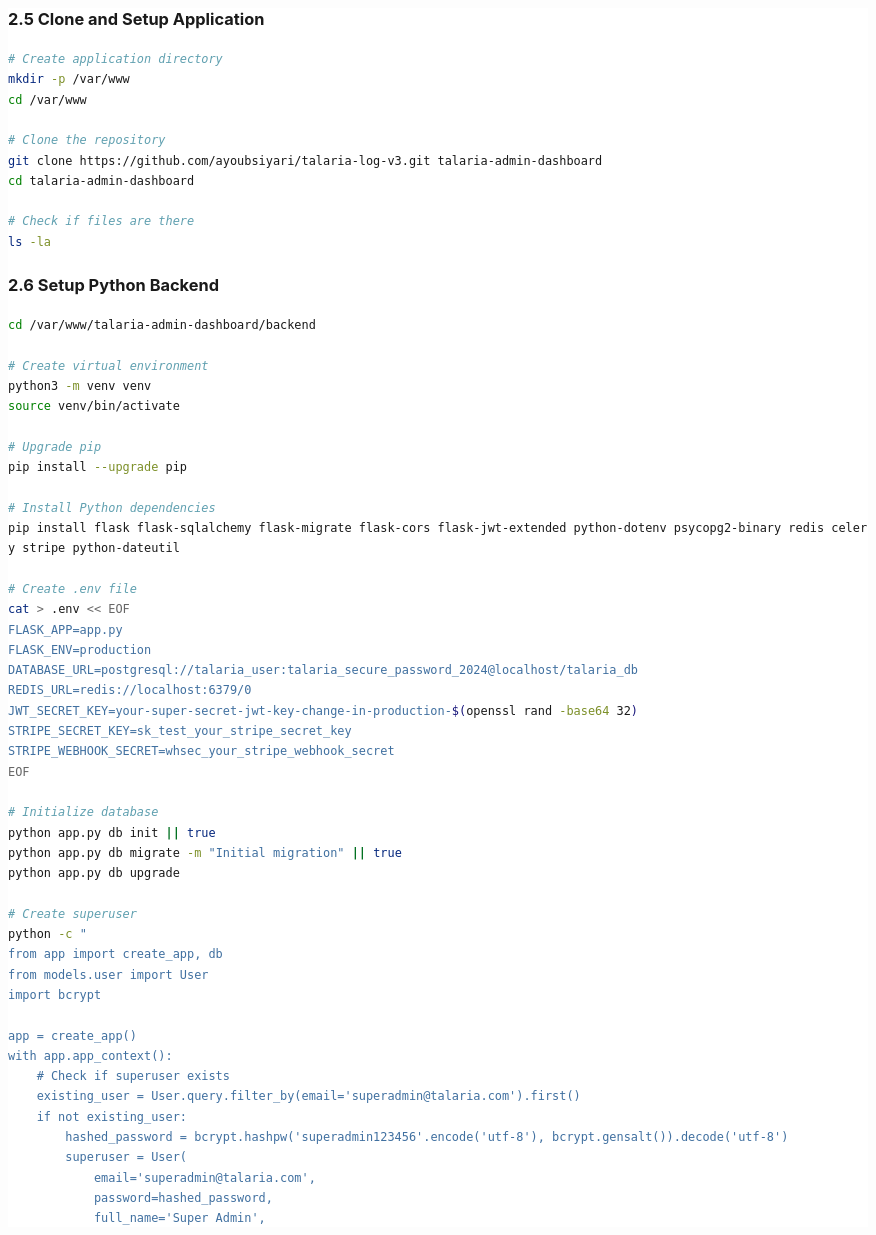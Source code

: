 ### 2.5 Clone and Setup Application

```bash
# Create application directory
mkdir -p /var/www
cd /var/www

# Clone the repository
git clone https://github.com/ayoubsiyari/talaria-log-v3.git talaria-admin-dashboard
cd talaria-admin-dashboard

# Check if files are there
ls -la
```

### 2.6 Setup Python Backend

```bash
cd /var/www/talaria-admin-dashboard/backend

# Create virtual environment
python3 -m venv venv
source venv/bin/activate

# Upgrade pip
pip install --upgrade pip

# Install Python dependencies
pip install flask flask-sqlalchemy flask-migrate flask-cors flask-jwt-extended python-dotenv psycopg2-binary redis celery stripe python-dateutil

# Create .env file
cat > .env << EOF
FLASK_APP=app.py
FLASK_ENV=production
DATABASE_URL=postgresql://talaria_user:talaria_secure_password_2024@localhost/talaria_db
REDIS_URL=redis://localhost:6379/0
JWT_SECRET_KEY=your-super-secret-jwt-key-change-in-production-$(openssl rand -base64 32)
STRIPE_SECRET_KEY=sk_test_your_stripe_secret_key
STRIPE_WEBHOOK_SECRET=whsec_your_stripe_webhook_secret
EOF

# Initialize database
python app.py db init || true
python app.py db migrate -m "Initial migration" || true
python app.py db upgrade

# Create superuser
python -c "
from app import create_app, db
from models.user import User
import bcrypt

app = create_app()
with app.app_context():
    # Check if superuser exists
    existing_user = User.query.filter_by(email='superadmin@talaria.com').first()
    if not existing_user:
        hashed_password = bcrypt.hashpw('superadmin123456'.encode('utf-8'), bcrypt.gensalt()).decode('utf-8')
        superuser = User(
            email='superadmin@talaria.com',
            password=hashed_password,
            full_name='Super Admin',
```